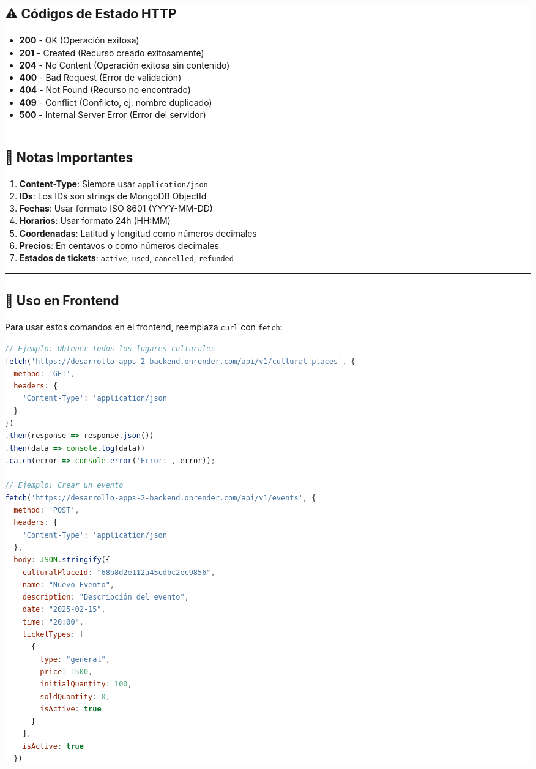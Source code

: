 
## ⚠️ Códigos de Estado HTTP

- **200** - OK (Operación exitosa)
- **201** - Created (Recurso creado exitosamente)
- **204** - No Content (Operación exitosa sin contenido)
- **400** - Bad Request (Error de validación)
- **404** - Not Found (Recurso no encontrado)
- **409** - Conflict (Conflicto, ej: nombre duplicado)
- **500** - Internal Server Error (Error del servidor)

---

## 🔧 Notas Importantes

1. **Content-Type**: Siempre usar `application/json`
2. **IDs**: Los IDs son strings de MongoDB ObjectId
3. **Fechas**: Usar formato ISO 8601 (YYYY-MM-DD)
4. **Horarios**: Usar formato 24h (HH:MM)
5. **Coordenadas**: Latitud y longitud como números decimales
6. **Precios**: En centavos o como números decimales
7. **Estados de tickets**: `active`, `used`, `cancelled`, `refunded`

---

## 📱 Uso en Frontend

Para usar estos comandos en el frontend, reemplaza `curl` con `fetch`:

```javascript
// Ejemplo: Obtener todos los lugares culturales
fetch('https://desarrollo-apps-2-backend.onrender.com/api/v1/cultural-places', {
  method: 'GET',
  headers: {
    'Content-Type': 'application/json'
  }
})
.then(response => response.json())
.then(data => console.log(data))
.catch(error => console.error('Error:', error));

// Ejemplo: Crear un evento
fetch('https://desarrollo-apps-2-backend.onrender.com/api/v1/events', {
  method: 'POST',
  headers: {
    'Content-Type': 'application/json'
  },
  body: JSON.stringify({
    culturalPlaceId: "68b8d2e112a45cdbc2ec9856",
    name: "Nuevo Evento",
    description: "Descripción del evento",
    date: "2025-02-15",
    time: "20:00",
    ticketTypes: [
      {
        type: "general",
        price: 1500,
        initialQuantity: 100,
        soldQuantity: 0,
        isActive: true
      }
    ],
    isActive: true
  })
```